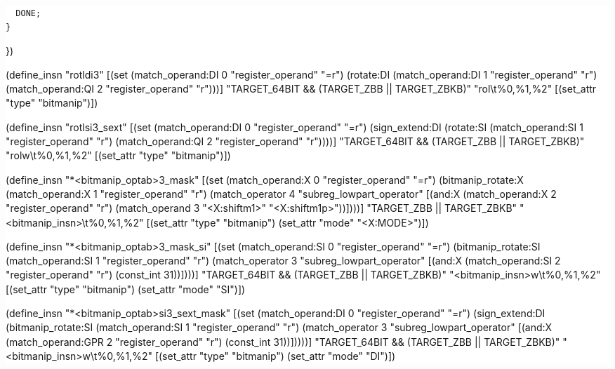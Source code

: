       DONE;
    }
})

(define_insn "rotldi3"
  [(set (match_operand:DI 0 "register_operand" "=r")
	(rotate:DI (match_operand:DI 1 "register_operand" "r")
		   (match_operand:QI 2 "register_operand" "r")))]
  "TARGET_64BIT && (TARGET_ZBB || TARGET_ZBKB)"
  "rol\t%0,%1,%2"
  [(set_attr "type" "bitmanip")])

(define_insn "rotlsi3_sext"
  [(set (match_operand:DI 0 "register_operand" "=r")
	(sign_extend:DI (rotate:SI (match_operand:SI 1 "register_operand" "r")
				   (match_operand:QI 2 "register_operand" "r"))))]
  "TARGET_64BIT && (TARGET_ZBB || TARGET_ZBKB)"
  "rolw\t%0,%1,%2"
  [(set_attr "type" "bitmanip")])

(define_insn "*<bitmanip_optab><mode>3_mask"
  [(set (match_operand:X 0 "register_operand" "=r")
	(bitmanip_rotate:X
	  (match_operand:X 1 "register_operand" "r")
	  (match_operator 4 "subreg_lowpart_operator"
	    [(and:X (match_operand:X 2 "register_operand"  "r")
		    (match_operand 3 "<X:shiftm1>" "<X:shiftm1p>"))])))]
  "TARGET_ZBB || TARGET_ZBKB"
  "<bitmanip_insn>\t%0,%1,%2"
  [(set_attr "type" "bitmanip")
   (set_attr "mode" "<X:MODE>")])

(define_insn "*<bitmanip_optab>3_mask_si"
  [(set (match_operand:SI 0 "register_operand" "=r")
	(bitmanip_rotate:SI
	  (match_operand:SI 1 "register_operand" "r")
	  (match_operator 3 "subreg_lowpart_operator"
	    [(and:X (match_operand:SI 2 "register_operand"  "r")
		    (const_int 31))])))]
  "TARGET_64BIT && (TARGET_ZBB || TARGET_ZBKB)"
  "<bitmanip_insn>w\t%0,%1,%2"
  [(set_attr "type" "bitmanip")
   (set_attr "mode" "SI")])

(define_insn "*<bitmanip_optab>si3_sext_mask"
  [(set (match_operand:DI 0 "register_operand" "=r")
	(sign_extend:DI
	  (bitmanip_rotate:SI
	    (match_operand:SI 1 "register_operand" "r")
	    (match_operator 3 "subreg_lowpart_operator"
	      [(and:X (match_operand:GPR 2 "register_operand"  "r")
		      (const_int 31))]))))]
  "TARGET_64BIT && (TARGET_ZBB || TARGET_ZBKB)"
  "<bitmanip_insn>w\t%0,%1,%2"
  [(set_attr "type" "bitmanip")
   (set_attr "mode" "DI")])
